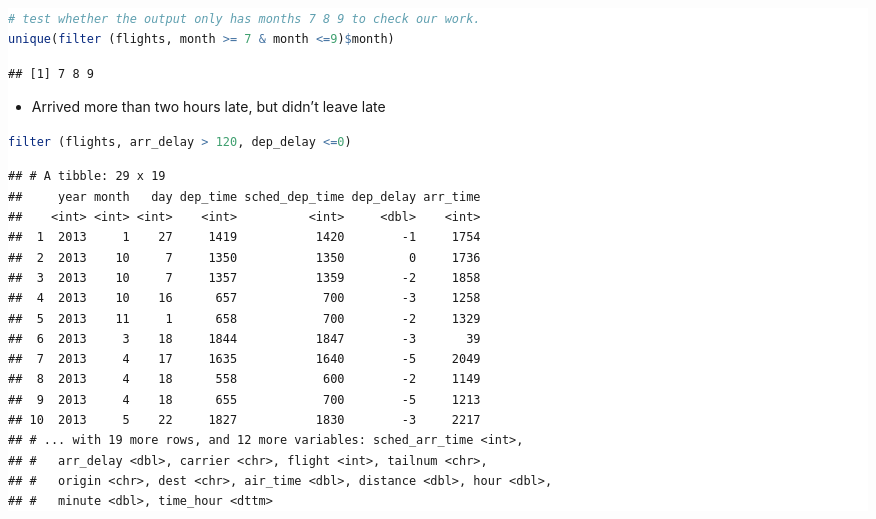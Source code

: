 ``` r
# test whether the output only has months 7 8 9 to check our work.
unique(filter (flights, month >= 7 & month <=9)$month)
```

    ## [1] 7 8 9

-   Arrived more than two hours late, but didn’t leave late

``` r
filter (flights, arr_delay > 120, dep_delay <=0)
```

    ## # A tibble: 29 x 19
    ##     year month   day dep_time sched_dep_time dep_delay arr_time
    ##    <int> <int> <int>    <int>          <int>     <dbl>    <int>
    ##  1  2013     1    27     1419           1420        -1     1754
    ##  2  2013    10     7     1350           1350         0     1736
    ##  3  2013    10     7     1357           1359        -2     1858
    ##  4  2013    10    16      657            700        -3     1258
    ##  5  2013    11     1      658            700        -2     1329
    ##  6  2013     3    18     1844           1847        -3       39
    ##  7  2013     4    17     1635           1640        -5     2049
    ##  8  2013     4    18      558            600        -2     1149
    ##  9  2013     4    18      655            700        -5     1213
    ## 10  2013     5    22     1827           1830        -3     2217
    ## # ... with 19 more rows, and 12 more variables: sched_arr_time <int>,
    ## #   arr_delay <dbl>, carrier <chr>, flight <int>, tailnum <chr>,
    ## #   origin <chr>, dest <chr>, air_time <dbl>, distance <dbl>, hour <dbl>,
    ## #   minute <dbl>, time_hour <dttm>
